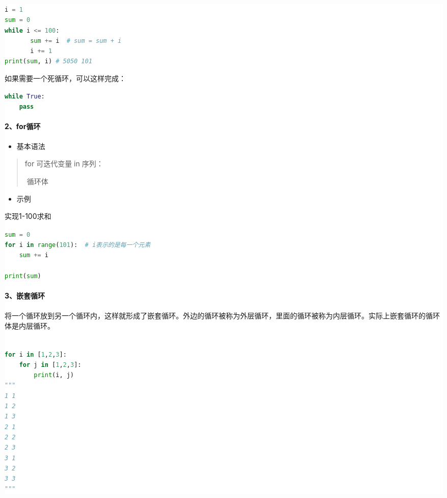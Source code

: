 ```python
i = 1
sum = 0
while i <= 100:
       sum += i  # sum = sum + i
       i += 1
print(sum, i) # 5050 101
```

如果需要一个死循环，可以这样完成：

```python
while True:
    pass
```

#### 2、for循环

- 基本语法

>for 可迭代变量 in 序列：
>
>​	循环体

- 示例

实现1-100求和

```python
sum = 0
for i in range(101):  # i表示的是每一个元素
    sum += i

print(sum)
```

#### 3、嵌套循环

将一个循环放到另一个循环内，这样就形成了嵌套循环。外边的循环被称为外层循环，里面的循环被称为内层循环。实际上嵌套循环的循环体是内层循环。

```python

for i in [1,2,3]:
    for j in [1,2,3]:
        print(i, j)
"""
1 1
1 2
1 3
2 1
2 2
2 3
3 1
3 2
3 3
"""
```
